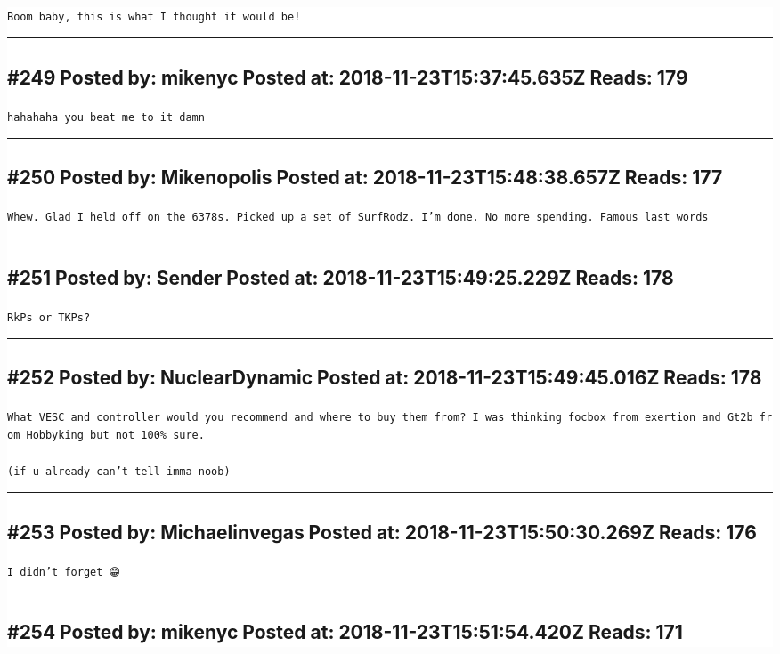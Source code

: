 ```
Boom baby, this is what I thought it would be!
```

---
## \#249 Posted by: mikenyc Posted at: 2018-11-23T15:37:45.635Z Reads: 179

```
hahahaha you beat me to it damn
```

---
## \#250 Posted by: Mikenopolis Posted at: 2018-11-23T15:48:38.657Z Reads: 177

```
Whew. Glad I held off on the 6378s. Picked up a set of SurfRodz. I’m done. No more spending. Famous last words
```

---
## \#251 Posted by: Sender Posted at: 2018-11-23T15:49:25.229Z Reads: 178

```
RkPs or TKPs?
```

---
## \#252 Posted by: NuclearDynamic Posted at: 2018-11-23T15:49:45.016Z Reads: 178

```
What VESC and controller would you recommend and where to buy them from? I was thinking focbox from exertion and Gt2b from Hobbyking but not 100% sure.

(if u already can’t tell imma noob)
```

---
## \#253 Posted by: Michaelinvegas Posted at: 2018-11-23T15:50:30.269Z Reads: 176

```
I didn’t forget 😁
```

---
## \#254 Posted by: mikenyc Posted at: 2018-11-23T15:51:54.420Z Reads: 171
